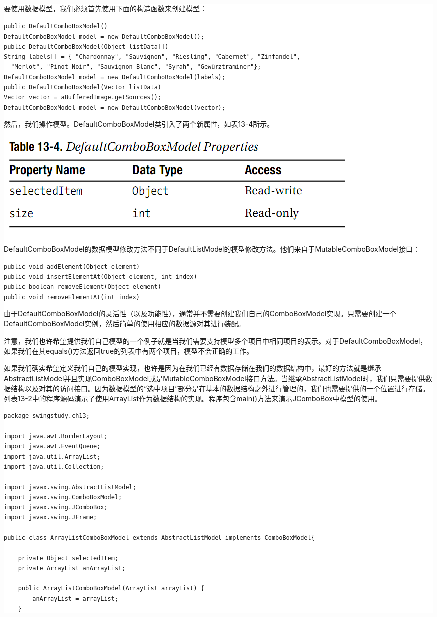 要使用数据模型，我们必须首先使用下面的构造函数来创建模型：

``` {.sourceCode .java}
public DefaultComboBoxModel()
DefaultComboBoxModel model = new DefaultComboBoxModel();
public DefaultComboBoxModel(Object listData[])
String labels[] = { "Chardonnay", "Sauvignon", "Riesling", "Cabernet", "Zinfandel",
  "Merlot", "Pinot Noir", "Sauvignon Blanc", "Syrah", "Gewürztraminer"};
DefaultComboBoxModel model = new DefaultComboBoxModel(labels);
public DefaultComboBoxModel(Vector listData)
Vector vector = aBufferedImage.getSources();
DefaultComboBoxModel model = new DefaultComboBoxModel(vector);
```

然后，我们操作模型。DefaultComboBoxModel类引入了两个新属性，如表13-4所示。

![Swing\_table\_13\_4.png](images/Swing_table_13_4.png)

DefaultComboBoxModel的数据模型修改方法不同于DefaultListModel的模型修改方法。他们来自于MutableComboBoxModel接口：

``` {.sourceCode .java}
public void addElement(Object element)
public void insertElementAt(Object element, int index)
public boolean removeElement(Object element)
public void removeElementAt(int index)
```

由于DefaultComboBoxModel的灵活性（以及功能性），通常并不需要创建我们自己的ComboBoxModel实现。只需要创建一个DefaultComboBoxModel实例，然后简单的使用相应的数据源对其进行装配。

注意，我们也许希望提供我们自己模型的一个例子就是当我们需要支持模型多个项目中相同项目的表示。对于DefaultComboBoxModel，如果我们在其equals()方法返回true的列表中有两个项目，模型不会正确的工作。

如果我们确实希望定义我们自己的模型实现，也许是因为在我们已经有数据存储在我们的数据结构中，最好的方法就是继承AbstractListModel并且实现ComboBoxModel或是MutableComboBoxModel接口方法。当继承AbstractListModel时，我们只需要提供数据结构以及对其的访问接口。因为数据模型的“选中项目”部分是在基本的数据结构之外进行管理的，我们也需要提供的一个位置进行存储。列表13-2中的程序源码演示了使用ArrayList作为数据结构的实现。程序包含main()方法来演示JComboBox中模型的使用。

``` {.sourceCode .java}
package swingstudy.ch13;

import java.awt.BorderLayout;
import java.awt.EventQueue;
import java.util.ArrayList;
import java.util.Collection;

import javax.swing.AbstractListModel;
import javax.swing.ComboBoxModel;
import javax.swing.JComboBox;
import javax.swing.JFrame;

public class ArrayListComboBoxModel extends AbstractListModel implements ComboBoxModel{

    private Object selectedItem;
    private ArrayList anArrayList;

    public ArrayListComboBoxModel(ArrayList arrayList) {
        anArrayList = arrayList;
    }
```